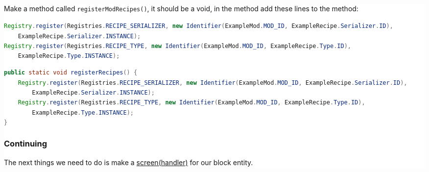 Make a method called ```registerModRecipes()```, it should be a void, in the method add these lines to the method:


<Tabs>
<TabItem value="rtrs" label="Registering RecipeType & Serializer">

```java 
Registry.register(Registries.RECIPE_SERIALIZER, new Identifier(ExampleMod.MOD_ID, ExampleRecipe.Serializer.ID),
    ExampleRecipe.Serializer.INSTANCE);
Registry.register(Registries.RECIPE_TYPE, new Identifier(ExampleMod.MOD_ID, ExampleRecipe.Type.ID),
    ExampleRecipe.Type.INSTANCE);
```
</TabItem>
<TabItem value="fm" label="Full Method">

```java title="Full method"
public static void registerRecipes() {
    Registry.register(Registries.RECIPE_SERIALIZER, new Identifier(ExampleMod.MOD_ID, ExampleRecipe.Serializer.ID),
        ExampleRecipe.Serializer.INSTANCE);
    Registry.register(Registries.RECIPE_TYPE, new Identifier(ExampleMod.MOD_ID, ExampleRecipe.Type.ID),
        ExampleRecipe.Type.INSTANCE);
}
```
</TabItem>
</Tabs>


### Continuing

The next things we need to do is make a [screen(handler)](../../screen/index.md) for our block entity. 
